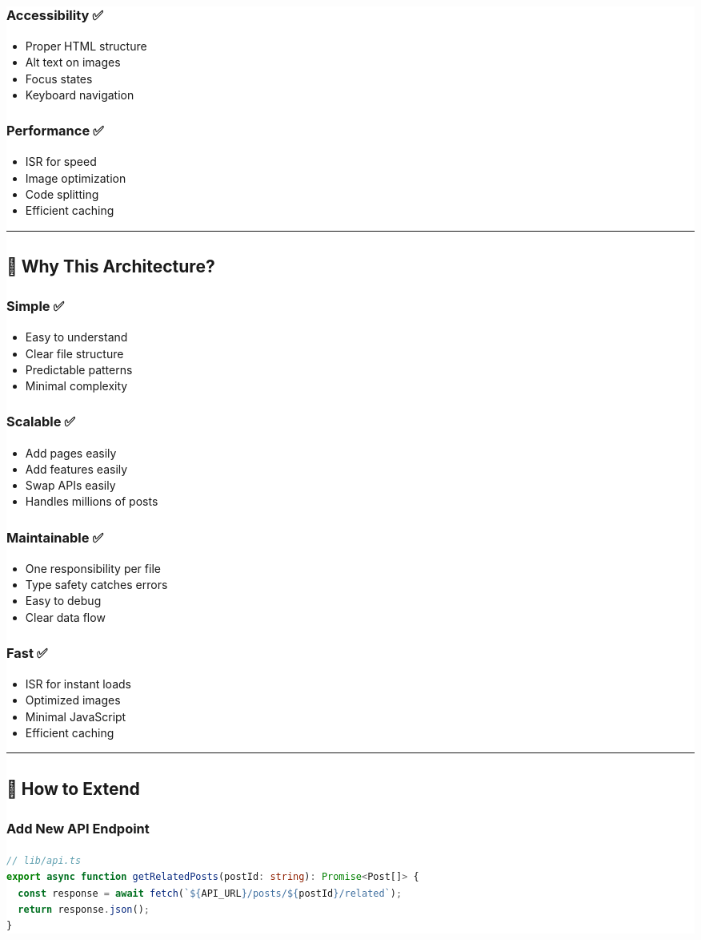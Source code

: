 ### Accessibility ✅
- Proper HTML structure
- Alt text on images
- Focus states
- Keyboard navigation

### Performance ✅
- ISR for speed
- Image optimization
- Code splitting
- Efficient caching

---

## 🎯 Why This Architecture?

### Simple ✅
- Easy to understand
- Clear file structure
- Predictable patterns
- Minimal complexity

### Scalable ✅
- Add pages easily
- Add features easily
- Swap APIs easily
- Handles millions of posts

### Maintainable ✅
- One responsibility per file
- Type safety catches errors
- Easy to debug
- Clear data flow

### Fast ✅
- ISR for instant loads
- Optimized images
- Minimal JavaScript
- Efficient caching

---

## 🔄 How to Extend

### Add New API Endpoint

```typescript
// lib/api.ts
export async function getRelatedPosts(postId: string): Promise<Post[]> {
  const response = await fetch(`${API_URL}/posts/${postId}/related`);
  return response.json();
}
```
